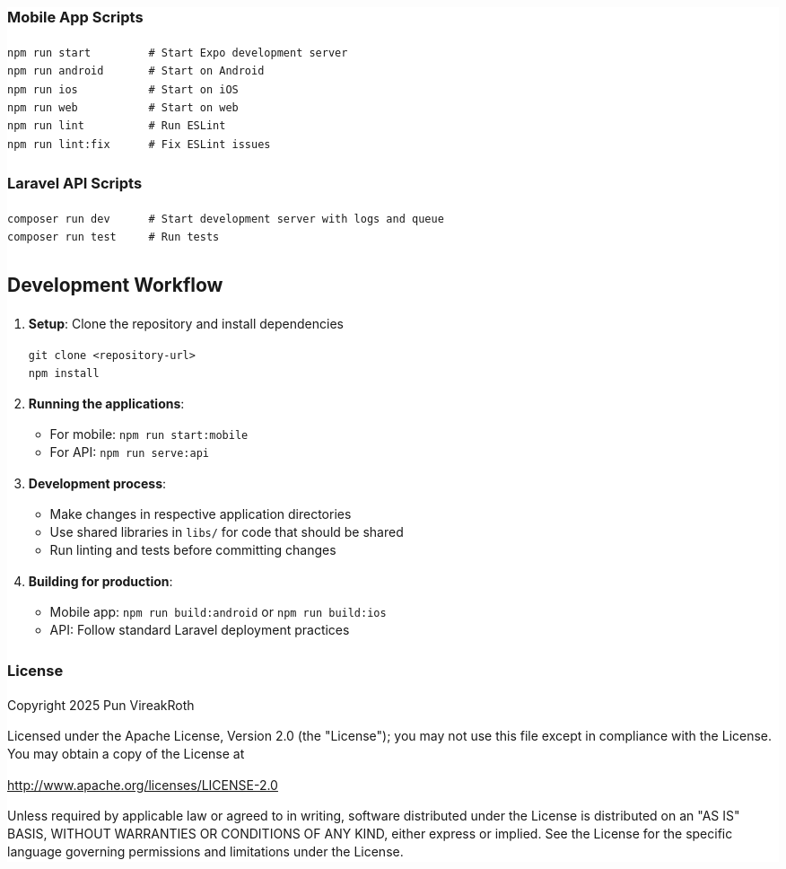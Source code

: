 ### Mobile App Scripts
```
npm run start         # Start Expo development server
npm run android       # Start on Android
npm run ios           # Start on iOS
npm run web           # Start on web
npm run lint          # Run ESLint
npm run lint:fix      # Fix ESLint issues
```

### Laravel API Scripts
```
composer run dev      # Start development server with logs and queue
composer run test     # Run tests
```

## Development Workflow

1. **Setup**: Clone the repository and install dependencies
   ```
   git clone <repository-url>
   npm install
   ```

2. **Running the applications**:
   - For mobile: `npm run start:mobile`
   - For API: `npm run serve:api`

3. **Development process**:
   - Make changes in respective application directories
   - Use shared libraries in `libs/` for code that should be shared
   - Run linting and tests before committing changes

4. **Building for production**:
   - Mobile app: `npm run build:android` or `npm run build:ios`
   - API: Follow standard Laravel deployment practices


### License

Copyright 2025 Pun VireakRoth

Licensed under the Apache License, Version 2.0 (the "License");
you may not use this file except in compliance with the License.
You may obtain a copy of the License at

http://www.apache.org/licenses/LICENSE-2.0

Unless required by applicable law or agreed to in writing, software
distributed under the License is distributed on an "AS IS" BASIS,
WITHOUT WARRANTIES OR CONDITIONS OF ANY KIND, either express or implied.
See the License for the specific language governing permissions and
limitations under the License.